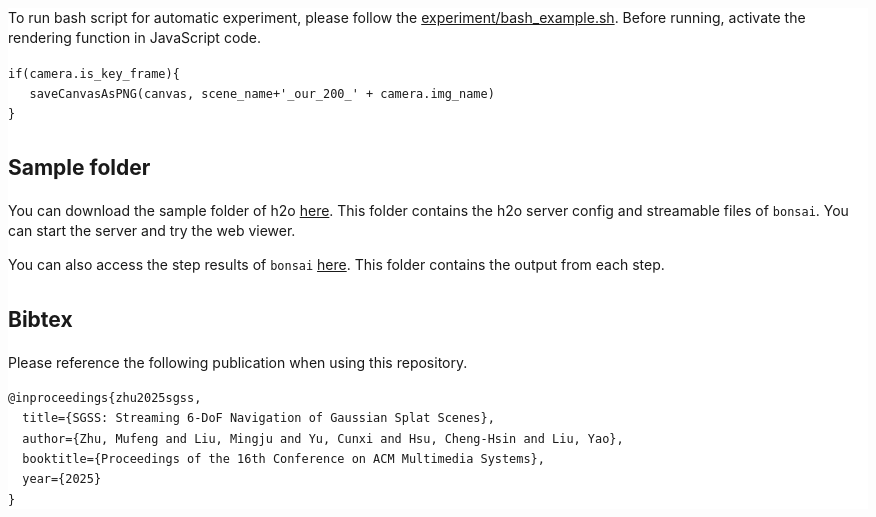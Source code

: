 To run bash script for automatic experiment, please follow the [experiment/bash_example.sh](./experiment/bash_example.sh). Before running, activate the rendering function in JavaScript code. 
```
if(camera.is_key_frame){
   saveCanvasAsPNG(canvas, scene_name+'_our_200_' + camera.img_name)
}
```

## Sample folder
You can download the sample folder of h2o [here](https://rutgers.box.com/s/6qcq3f0nui2zhd82kfg32k75ztqp9naf). This folder contains the h2o server config and streamable files of `bonsai`. You can start the server and try the web viewer.

You can also access the step results of `bonsai` [here](https://drive.google.com/file/d/14IJRYtdAlCQeiOGlssuPkP5M-xcoj9VV/view?usp=sharing). This folder contains the output from each step. 
## Bibtex
Please reference the following publication when using this repository. 
```
@inproceedings{zhu2025sgss,
  title={SGSS: Streaming 6-DoF Navigation of Gaussian Splat Scenes},
  author={Zhu, Mufeng and Liu, Mingju and Yu, Cunxi and Hsu, Cheng-Hsin and Liu, Yao},
  booktitle={Proceedings of the 16th Conference on ACM Multimedia Systems},
  year={2025}
}
```

